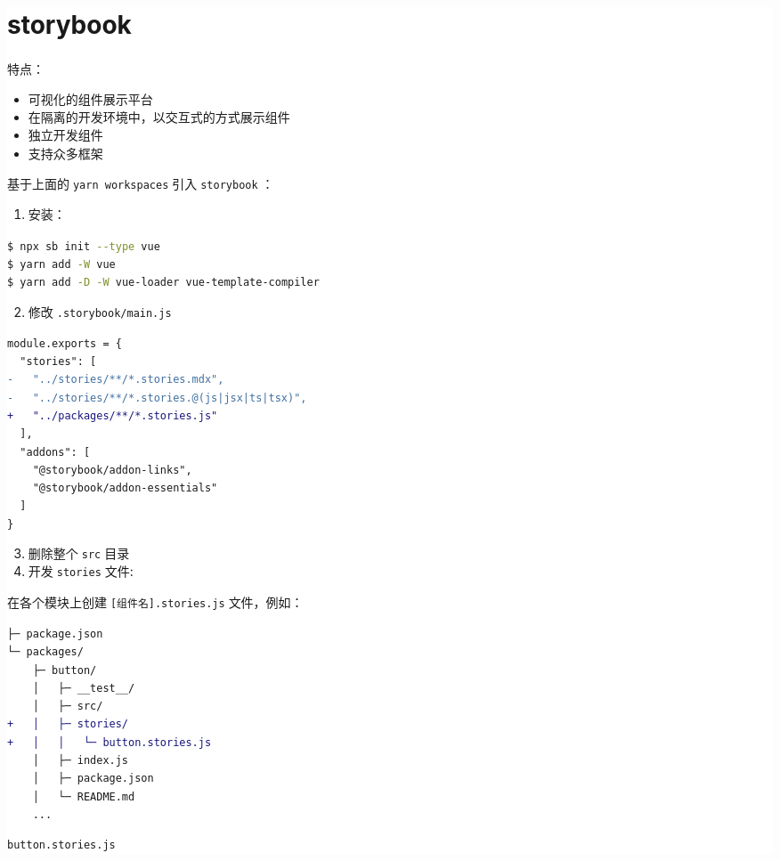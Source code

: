 # storybook

特点：

- 可视化的组件展示平台
- 在隔离的开发环境中，以交互式的方式展示组件
- 独立开发组件
- 支持众多框架

基于上面的 `yarn workspaces` 引入 `storybook` ：

1. 安装：

```sh
$ npx sb init --type vue
$ yarn add -W vue
$ yarn add -D -W vue-loader vue-template-compiler
```

2. 修改 `.storybook/main.js`

```diff
module.exports = {
  "stories": [
-   "../stories/**/*.stories.mdx",
-   "../stories/**/*.stories.@(js|jsx|ts|tsx)",
+   "../packages/**/*.stories.js"
  ],
  "addons": [
    "@storybook/addon-links",
    "@storybook/addon-essentials"
  ]
}
```

3. 删除整个 `src` 目录
4. 开发 `stories` 文件:

在各个模块上创建 `[组件名].stories.js` 文件，例如：

```diff
├─ package.json
└─ packages/
    ├─ button/
    │   ├─ __test__/
    │   ├─ src/
+   │   ├─ stories/
+   │   │   └─ button.stories.js
    │   ├─ index.js
    │   ├─ package.json
    │   └─ README.md
    ...
```

`button.stories.js`
